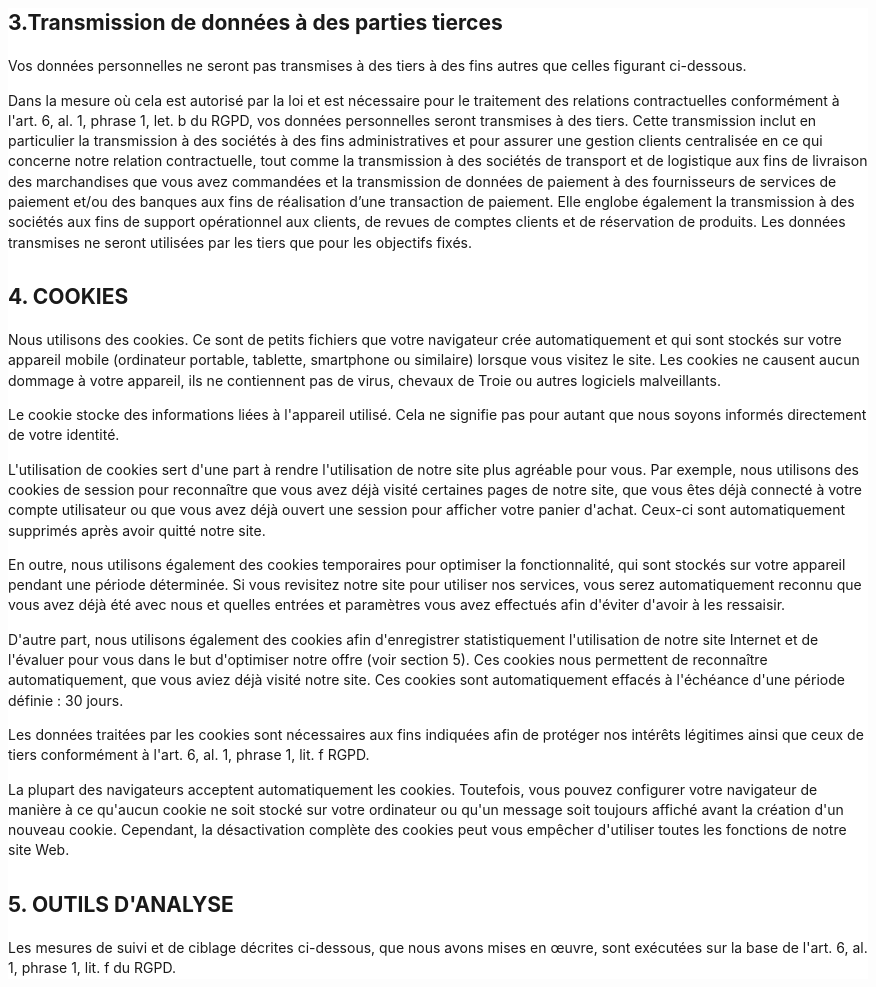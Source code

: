 3.Transmission de données à des parties tierces
-----------------------------------------------

Vos données personnelles ne seront pas transmises à des tiers à des fins autres que celles figurant ci-dessous.

Dans la mesure où cela est autorisé par la loi et est nécessaire pour le traitement des relations contractuelles conformément à l'art. 6, al. 1, phrase 1, let. b du RGPD, vos données personnelles seront transmises à des tiers. Cette transmission inclut en particulier la transmission à des sociétés à des fins administratives et pour assurer une gestion clients centralisée en ce qui concerne notre relation contractuelle, tout comme la transmission à des sociétés de transport et de logistique aux fins de livraison des marchandises que vous avez commandées et la transmission de données de paiement à des fournisseurs de services de paiement et/ou des banques aux fins de réalisation d’une transaction de paiement. Elle englobe également la transmission à des sociétés aux fins de support opérationnel aux clients, de revues de comptes clients et de réservation de produits. Les données transmises ne seront utilisées par les tiers que pour les objectifs fixés.

4\. COOKIES
-----------

Nous utilisons des cookies. Ce sont de petits fichiers que votre navigateur crée automatiquement et qui sont stockés sur votre appareil mobile (ordinateur portable, tablette, smartphone ou similaire) lorsque vous visitez le site. Les cookies ne causent aucun dommage à votre appareil, ils ne contiennent pas de virus, chevaux de Troie ou autres logiciels malveillants.

Le cookie stocke des informations liées à l'appareil utilisé. Cela ne signifie pas pour autant que nous soyons informés directement de votre identité.

L'utilisation de cookies sert d'une part à rendre l'utilisation de notre site plus agréable pour vous. Par exemple, nous utilisons des cookies de session pour reconnaître que vous avez déjà visité certaines pages de notre site, que vous êtes déjà connecté à votre compte utilisateur ou que vous avez déjà ouvert une session pour afficher votre panier d'achat. Ceux-ci sont automatiquement supprimés après avoir quitté notre site.

En outre, nous utilisons également des cookies temporaires pour optimiser la fonctionnalité, qui sont stockés sur votre appareil pendant une période déterminée. Si vous revisitez notre site pour utiliser nos services, vous serez automatiquement reconnu que vous avez déjà été avec nous et quelles entrées et paramètres vous avez effectués afin d'éviter d'avoir à les ressaisir.

D'autre part, nous utilisons également des cookies afin d'enregistrer statistiquement l'utilisation de notre site Internet et de l'évaluer pour vous dans le but d'optimiser notre offre (voir section 5). Ces cookies nous permettent de reconnaître automatiquement, que vous aviez déjà visité notre site. Ces cookies sont automatiquement effacés à l'échéance d'une période définie : 30 jours.

Les données traitées par les cookies sont nécessaires aux fins indiquées afin de protéger nos intérêts légitimes ainsi que ceux de tiers conformément à l'art. 6, al. 1, phrase 1, lit. f RGPD.

La plupart des navigateurs acceptent automatiquement les cookies. Toutefois, vous pouvez configurer votre navigateur de manière à ce qu'aucun cookie ne soit stocké sur votre ordinateur ou qu'un message soit toujours affiché avant la création d'un nouveau cookie. Cependant, la désactivation complète des cookies peut vous empêcher d'utiliser toutes les fonctions de notre site Web.

5\. OUTILS D'ANALYSE
--------------------

Les mesures de suivi et de ciblage décrites ci-dessous, que nous avons mises en œuvre, sont exécutées sur la base de l'art. 6, al. 1, phrase 1, lit. f du RGPD.
